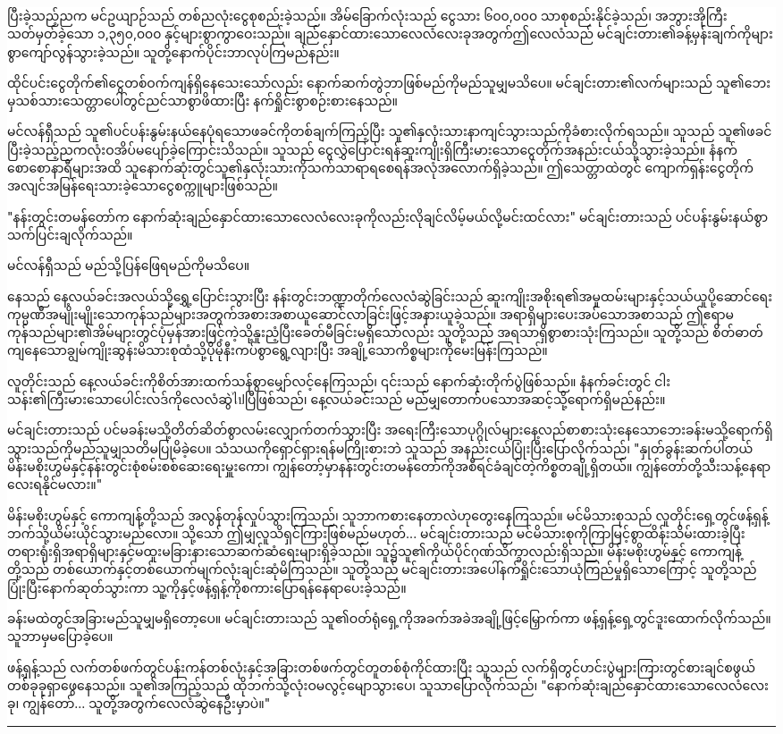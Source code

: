 ပြီးခဲ့သည့်ညက မင်ဥယျာဉ်သည် တစ်ညလုံးငွေစုစည်းခဲ့သည်။ အိမ်ခြောက်လုံးသည် ငွေသား ၆၀၀,၀၀၀ သာစုစည်းနိုင်ခဲ့သည်၊ အဘွားအိုကြီးသတ်မှတ်ခဲ့သော ၁,၃၅၀,၀၀၀ နှင့်များစွာကွာဝေးသည်။ ချည်နှောင်ထားသောလေလံလေးခုအတွက်ဤလေလံသည် မင်ချင်းတား၏ခန့်မှန်းချက်ကိုများစွာကျော်လွန်သွားခဲ့သည်။ သူတို့နောက်ပိုင်းဘာလုပ်ကြမည်နည်း။

ထိုင်ပင်းငွေတိုက်၏ငွေတစ်ဝက်ကျန်ရှိနေသေးသော်လည်း နောက်ဆက်တွဲဘာဖြစ်မည်ကိုမည်သူမျှမသိပေ။ မင်ချင်းတား၏လက်များသည် သူ၏ဘေးမှသစ်သားသေတ္တာပေါ်တွင်ညင်သာစွာဖိထားပြီး နက်ရှိုင်းစွာစဉ်းစားနေသည်။

မင်လန်ရှီသည် သူ၏ပင်ပန်းနွမ်းနယ်နေပုံရသောဖခင်ကိုတစ်ချက်ကြည့်ပြီး သူ၏နှလုံးသားနာကျင်သွားသည်ကိုခံစားလိုက်ရသည်။ သူသည် သူ၏ဖခင်ပြီးခဲ့သည့်ညကလုံးဝအိပ်မပျော်ခဲ့ကြောင်းသိသည်။ သူသည် ငွေလွှဲပြောင်းရန်ဆူးကျိုးရှိကြီးမားသောငွေတိုက်အနည်းငယ်သို့သွားခဲ့သည်။ နံနက်စောစောနာရီများအထိ သူနောက်ဆုံးတွင်သူ၏နှလုံးသားကိုသက်သာရာရစေရန်အလုံအလောက်ရှိခဲ့သည်။ ဤသေတ္တာထဲတွင် ကျောက်ရှန်းငွေတိုက်အလျင်အမြန်ရေးသားခဲ့သောငွေစက္ကူများဖြစ်သည်။

"နန်းတွင်းတမန်တော်က နောက်ဆုံးချည်နှောင်ထားသောလေလံလေးခုကိုလည်းလိုချင်လိမ့်မယ်လို့မင်းထင်လား" မင်ချင်းတားသည် ပင်ပန်းနွမ်းနယ်စွာသက်ပြင်းချလိုက်သည်။

မင်လန်ရှီသည် မည်သို့ပြန်ဖြေရမည်ကိုမသိပေ။

နေသည် နေ့လယ်ခင်းအလယ်သို့ရွှေ့ပြောင်းသွားပြီး နန်းတွင်းဘဏ္ဍာတိုက်လေလံဆွဲခြင်းသည် ဆူးကျိုးအစိုးရ၏အမှုထမ်းများနှင့်သယ်ယူပို့ဆောင်ရေးကုမ္ပဏီအမျိုးမျိုးသောကုန်သည်များအတွက်အစားအစာယူဆောင်လာခြင်းဖြင့်အနားယူခဲ့သည်။ အရာရှိများပေးအပ်သောအစာသည် ဤဧရာမကုန်သည်များ၏အိမ်များတွင်ပုံမှန်အားဖြင့်ကဲ့သို့နူးညံ့ပြီးခေတ်မီခြင်းမရှိသော်လည်း သူတို့သည် အရသာရှိစွာစားသုံးကြသည်။ သူတို့သည် စိတ်ဓာတ်ကျနေသောချွမ်ကျိုးဆွန်းမိသားစုထံသို့ပိုမိုနီးကပ်စွာရွေ့လျားပြီး အချို့သောကိစ္စများကိုမေးမြန်းကြသည်။

လူတိုင်းသည် နေ့လယ်ခင်းကိုစိတ်အားထက်သန်စွာမျှော်လင့်နေကြသည်၊ ၎င်းသည် နောက်ဆုံးတိုက်ပွဲဖြစ်သည်။ နံနက်ခင်းတွင် ငါးသန်း၏ကြီးမားသောပေါင်းလဒ်ကိုလေလံဆွဲไปပြီဖြစ်သည်၊ နေ့လယ်ခင်းသည် မည်မျှတောက်ပသောအဆင့်သို့ရောက်ရှိမည်နည်း။

မင်ချင်းတားသည် ပင်မခန်းမသို့တိတ်ဆိတ်စွာလမ်းလျှောက်တက်သွားပြီး အရေးကြီးသောပုဂ္ဂိုလ်များနေ့လည်စာစားသုံးနေသောဘေးခန်းမသို့ရောက်ရှိသွားသည်ကိုမည်သူမျှသတိမပြုမိခဲ့ပေ။ သံသယကိုရှောင်ရှားရန်မကြိုးစားဘဲ သူသည် အနည်းငယ်ပြုံးပြီးပြောလိုက်သည်၊ "နှုတ်ခွန်းဆက်ပါတယ် မိန်းမစိုးဟွမ်နှင့်နန်းတွင်းစုံစမ်းစစ်ဆေးရေးမှူးကော၊ ကျွန်တော့်မှာနန်းတွင်းတမန်တော်ကိုအစီရင်ခံချင်တဲ့ကိစ္စတချို့ရှိတယ်။ ကျွန်တော်တို့သီးသန့်နေရာလေးရနိုင်မလား။"

မိန်းမစိုးဟွမ်နှင့် ကောကျန့်တို့သည် အလွန်တုန်လှုပ်သွားကြသည်၊ သူဘာကစားနေတာလဲဟုတွေးနေကြသည်။ မင်မိသားစုသည် လူတိုင်းရှေ့တွင်ဖန့်ရှန့်ဘက်သို့ယိမ်းယိုင်သွားမည်လော။ သို့သော် ဤမျှလူသိရှင်ကြားဖြစ်မည်မဟုတ်... မင်ချင်းတားသည် မင်မိသားစုကိုကြာမြင့်စွာထိန်းသိမ်းထားခဲ့ပြီး တရားရုံးရှိအရာရှိများနှင့်မထူးမခြားနားသောဆက်ဆံရေးများရှိခဲ့သည်။ သူ၌သူ၏ကိုယ်ပိုင်ဂုဏ်သိက္ခာလည်းရှိသည်။ မိန်းမစိုးဟွမ်နှင့် ကောကျန့်တို့သည် တစ်ယောက်နှင့်တစ်ယောက်မျက်လုံးချင်းဆုံမိကြသည်။ သူတို့သည် မင်ချင်းတားအပေါ်နက်ရှိုင်းသောယုံကြည်မှုရှိသောကြောင့် သူတို့သည် ပြုံးပြီးနောက်ဆုတ်သွားကာ သူ့ကိုနှင့်ဖန့်ရှန့်ကိုစကားပြောရန်နေရာပေးခဲ့သည်။

ခန်းမထဲတွင်အခြားမည်သူမျှမရှိတော့ပေ။ မင်ချင်းတားသည် သူ၏ဝတ်ရုံရှေ့ကိုအခက်အခဲအချို့ဖြင့်မြှောက်ကာ ဖန့်ရှန့်ရှေ့တွင်ဒူးထောက်လိုက်သည်။ သူဘာမှမပြောခဲ့ပေ။

ဖန့်ရှန့်သည် လက်တစ်ဖက်တွင်ပန်းကန်တစ်လုံးနှင့်အခြားတစ်ဖက်တွင်တူတစ်စုံကိုင်ထားပြီး သူသည် လက်ရှိတွင်ဟင်းပွဲများကြားတွင်စားချင်စဖွယ်တစ်ခုခုရှာဖွေနေသည်။ သူ၏အကြည့်သည် ထိုဘက်သို့လုံးဝမလွင့်မျောသွားပေ၊ သူသာပြောလိုက်သည်၊ "နောက်ဆုံးချည်နှောင်ထားသောလေလံလေးခု၊ ကျွန်တော်... သူတို့အတွက်လေလံဆွဲနေဦးမှာပဲ။"

---
